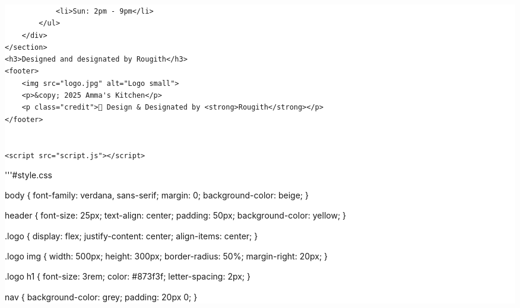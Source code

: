                 <li>Sun: 2pm - 9pm</li>
            </ul>
        </div>
    </section>
    <h3>Designed and designated by Rougith</h3>
    <footer>
        <img src="logo.jpg" alt="Logo small">
        <p>&copy; 2025 Amma's Kitchen</p>
        <p class="credit">💛 Design & Designated by <strong>Rougith</strong></p>
    </footer>


    <script src="script.js"></script>
</body>

</html>


'''#style.css



body {
    font-family: verdana, sans-serif;
    margin: 0;
    background-color: beige;
}

header {
    font-size: 25px;
    text-align: center;
    padding: 50px;
    background-color: yellow;
}

.logo {
    display: flex;
    justify-content: center;
    align-items: center;
}

.logo img {
    width: 500px;
    height: 300px;
    border-radius: 50%;
    margin-right: 20px;
}

.logo h1 {
    font-size: 3rem;
    color: #873f3f;
    letter-spacing: 2px;
}


nav {
    background-color: grey;
    padding: 20px 0;
}
